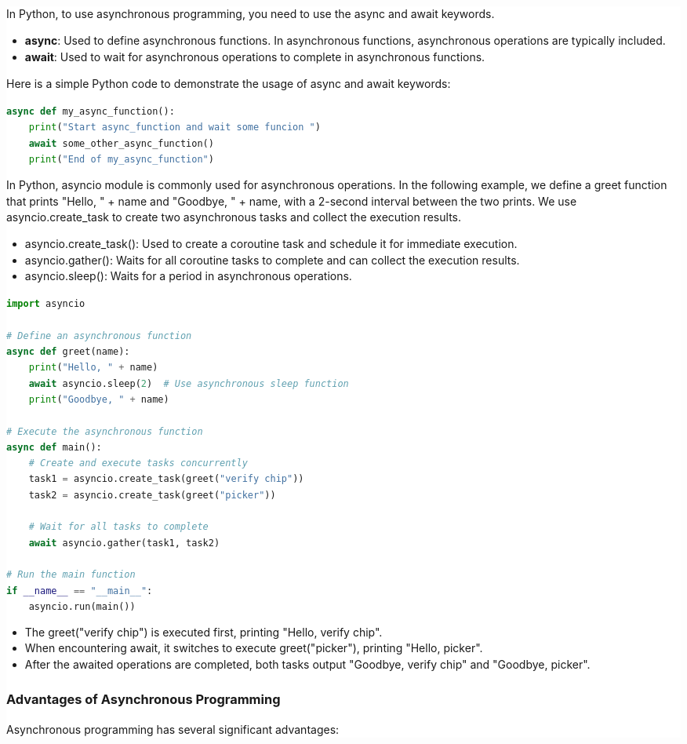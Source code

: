 In Python, to use asynchronous programming, you need to use the async and await keywords.
- **async**: Used to define asynchronous functions. In asynchronous functions, asynchronous operations are typically included.
- **await**: Used to wait for asynchronous operations to complete in asynchronous functions.

Here is a simple Python code to demonstrate the usage of async and await keywords:
```python
async def my_async_function():
    print("Start async_function and wait some funcion ")
    await some_other_async_function()
    print("End of my_async_function")

```
In Python, asyncio module is commonly used for asynchronous operations. In the following example, we define a greet function that prints "Hello, " + name and "Goodbye, " + name, with a 2-second interval between the two prints. We use asyncio.create_task to create two asynchronous tasks and collect the execution results.

- asyncio.create_task(): Used to create a coroutine task and schedule it for immediate execution.
- asyncio.gather(): Waits for all coroutine tasks to complete and can collect the execution results.
- asyncio.sleep(): Waits for a period in asynchronous operations.


```python
import asyncio

# Define an asynchronous function
async def greet(name):
    print("Hello, " + name)
    await asyncio.sleep(2)  # Use asynchronous sleep function
    print("Goodbye, " + name)

# Execute the asynchronous function
async def main():
    # Create and execute tasks concurrently
    task1 = asyncio.create_task(greet("verify chip"))
    task2 = asyncio.create_task(greet("picker"))

    # Wait for all tasks to complete
    await asyncio.gather(task1, task2)

# Run the main function
if __name__ == "__main__":
    asyncio.run(main())
```
- The greet("verify chip") is executed first, printing "Hello, verify chip".
- When encountering await, it switches to execute greet("picker"), printing "Hello, picker".
- After the awaited operations are completed, both tasks output "Goodbye, verify chip" and "Goodbye, picker".

### Advantages of Asynchronous Programming
Asynchronous programming has several significant advantages:
